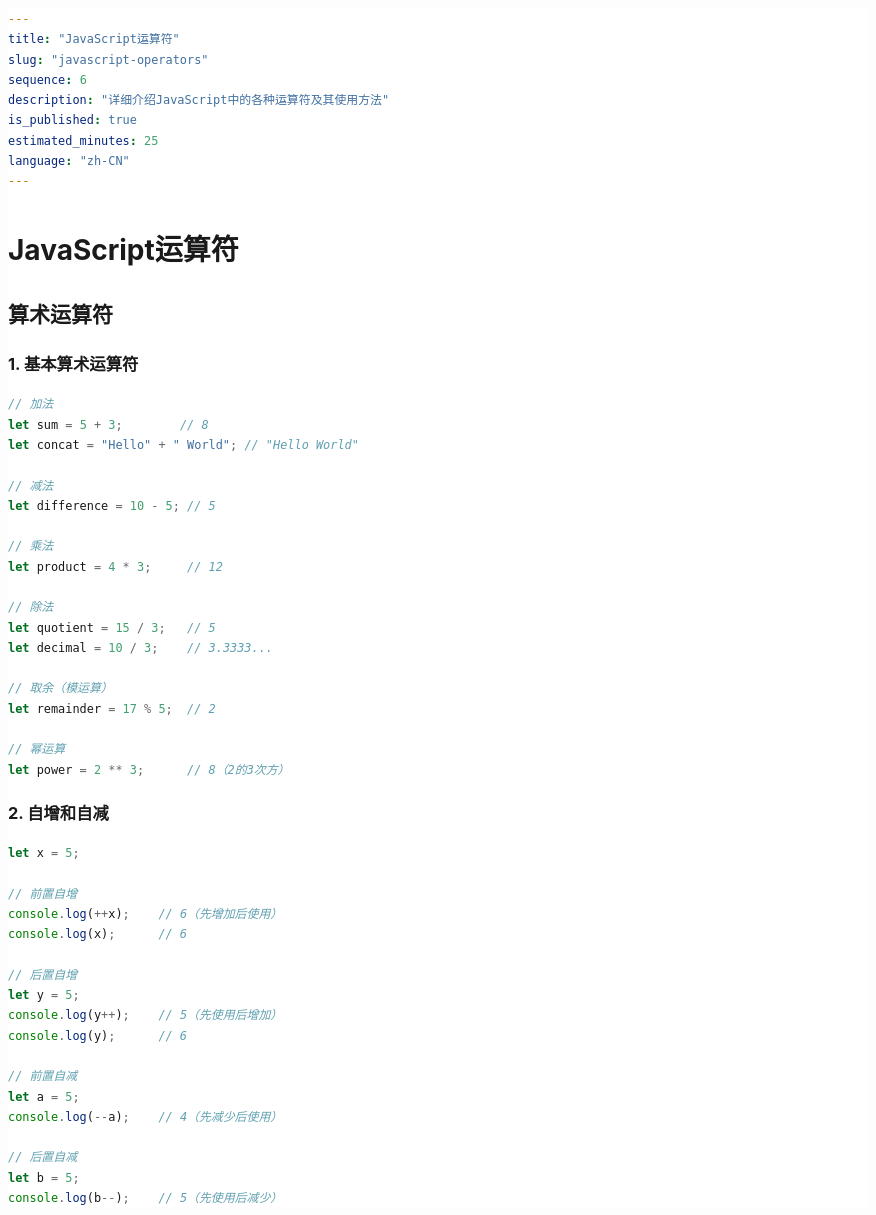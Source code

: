 ```yaml
---
title: "JavaScript运算符"
slug: "javascript-operators"
sequence: 6
description: "详细介绍JavaScript中的各种运算符及其使用方法"
is_published: true
estimated_minutes: 25
language: "zh-CN"
---
```


# JavaScript运算符

## 算术运算符

### 1. 基本算术运算符

```javascript
// 加法
let sum = 5 + 3;        // 8
let concat = "Hello" + " World"; // "Hello World"

// 减法
let difference = 10 - 5; // 5

// 乘法
let product = 4 * 3;     // 12

// 除法
let quotient = 15 / 3;   // 5
let decimal = 10 / 3;    // 3.3333...

// 取余（模运算）
let remainder = 17 % 5;  // 2

// 幂运算
let power = 2 ** 3;      // 8（2的3次方）
```

### 2. 自增和自减

```javascript
let x = 5;

// 前置自增
console.log(++x);    // 6（先增加后使用）
console.log(x);      // 6

// 后置自增
let y = 5;
console.log(y++);    // 5（先使用后增加）
console.log(y);      // 6

// 前置自减
let a = 5;
console.log(--a);    // 4（先减少后使用）

// 后置自减
let b = 5;
console.log(b--);    // 5（先使用后减少）
```
